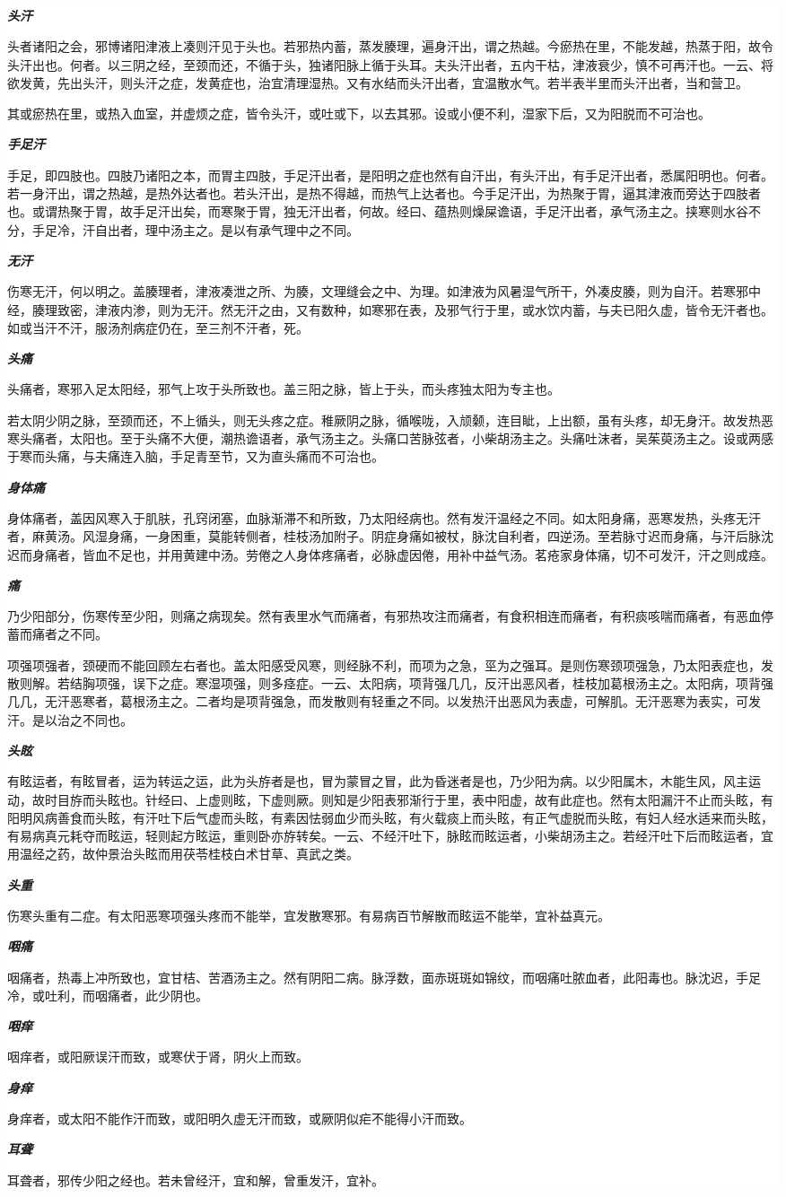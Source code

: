 ***头汗***  

头者诸阳之会，邪博诸阳津液上凑则汗见于头也。若邪热内蓄，蒸发腠理，遍身汗出，谓之热越。今瘀热在里，不能发越，热蒸于阳，故令头汗出也。何者。以三阴之经，至颈而还，不循于头，独诸阳脉上循于头耳。夫头汗出者，五内干枯，津液衰少，慎不可再汗也。一云、将欲发黄，先出头汗，则头汗之症，发黄症也，治宜清理湿热。又有水结而头汗出者，宜温散水气。若半表半里而头汗出者，当和营卫。  

其或瘀热在里，或热入血室，并虚烦之症，皆令头汗，或吐或下，以去其邪。设或小便不利，湿家下后，又为阳脱而不可治也。  

***手足汗***  

手足，即四肢也。四肢乃诸阳之本，而胃主四肢，手足汗出者，是阳明之症也然有自汗出，有头汗出，有手足汗出者，悉属阳明也。何者。若一身汗出，谓之热越，是热外达者也。若头汗出，是热不得越，而热气上达者也。今手足汗出，为热聚于胃，逼其津液而旁达于四肢者也。或谓热聚于胃，故手足汗出矣，而寒聚于胃，独无汗出者，何故。经曰、蕴热则燥屎谵语，手足汗出者，承气汤主之。挟寒则水谷不分，手足冷，汗自出者，理中汤主之。是以有承气理中之不同。  

***无汗***  

伤寒无汗，何以明之。盖腠理者，津液凑泄之所、为腠，文理缝会之中、为理。如津液为风暑湿气所干，外凑皮腠，则为自汗。若寒邪中经，腠理致密，津液内渗，则为无汗。然无汗之由，又有数种，如寒邪在表，及邪气行于里，或水饮内蓄，与夫已阳久虚，皆令无汗者也。如或当汗不汗，服汤剂病症仍在，至三剂不汗者，死。  

***头痛***  

头痛者，寒邪入足太阳经，邪气上攻于头所致也。盖三阳之脉，皆上于头，而头疼独太阳为专主也。  

若太阴少阴之脉，至颈而还，不上循头，则无头疼之症。稚厥阴之脉，循喉咙，入颃颡，连目眦，上出额，虽有头疼，却无身汗。故发热恶寒头痛者，太阳也。至于头痛不大便，潮热谵语者，承气汤主之。头痛口苦脉弦者，小柴胡汤主之。头痛吐沫者，吴茱萸汤主之。设或两感于寒而头痛，与夫痛连入脑，手足青至节，又为直头痛而不可治也。  

***身体痛***  

身体痛者，盖因风寒入于肌肤，孔窍闭塞，血脉渐滞不和所致，乃太阳经病也。然有发汗温经之不同。如太阳身痛，恶寒发热，头疼无汗者，麻黄汤。风湿身痛，一身困重，莫能转侧者，桂枝汤加附子。阴症身痛如被杖，脉沈自利者，四逆汤。至若脉寸迟而身痛，与汗后脉沈迟而身痛者，皆血不足也，并用黄建中汤。劳倦之人身体疼痛者，必脉虚因倦，用补中益气汤。茗疮家身体痛，切不可发汗，汗之则成痉。  

***痛***  

乃少阳部分，伤寒传至少阳，则痛之病现矣。然有表里水气而痛者，有邪热攻注而痛者，有食积相连而痛者，有积痰咳喘而痛者，有恶血停蓄而痛者之不同。  

项强项强者，颈硬而不能回顾左右者也。盖太阳感受风寒，则经脉不利，而项为之急，巠为之强耳。是则伤寒颈项强急，乃太阳表症也，发散则解。若结胸项强，误下之症。寒湿项强，则多痉症。一云、太阳病，项背强几几，反汗出恶风者，桂枝加葛根汤主之。太阳病，项背强几几，无汗恶寒者，葛根汤主之。二者均是项背强急，而发散则有轻重之不同。以发热汗出恶风为表虚，可解肌。无汗恶寒为表实，可发汗。是以治之不同也。  

***头眩***  

有眩运者，有眩冒者，运为转运之运，此为头斿者是也，冒为蒙冒之冒，此为昏迷者是也，乃少阳为病。以少阳属木，木能生风，风主运动，故时目斿而头眩也。针经曰、上虚则眩，下虚则厥。则知是少阳表邪渐行于里，表中阳虚，故有此症也。然有太阳漏汗不止而头眩，有阳明风病善食而头眩，有汗吐下后气虚而头眩，有素因怯弱血少而头眩，有火载痰上而头眩，有正气虚脱而头眩，有妇人经水适来而头眩，有易病真元耗夺而眩运，轻则起方眩运，重则卧亦斿转矣。一云、不经汗吐下，脉眩而眩运者，小柴胡汤主之。若经汗吐下后而眩运者，宜用温经之药，故仲景治头眩而用茯苓桂枝白术甘草、真武之类。  

***头重***  

伤寒头重有二症。有太阳恶寒项强头疼而不能举，宜发散寒邪。有易病百节解散而眩运不能举，宜补益真元。  

***咽痛***  

咽痛者，热毒上冲所致也，宜甘桔、苦酒汤主之。然有阴阳二病。脉浮数，面赤斑斑如锦纹，而咽痛吐脓血者，此阳毒也。脉沈迟，手足冷，或吐利，而咽痛者，此少阴也。  

***咽痒***  

咽痒者，或阳厥误汗而致，或寒伏于肾，阴火上而致。  

***身痒***  

身痒者，或太阳不能作汗而致，或阳明久虚无汗而致，或厥阴似疟不能得小汗而致。  

***耳聋***  

耳聋者，邪传少阳之经也。若未曾经汗，宜和解，曾重发汗，宜补。  
